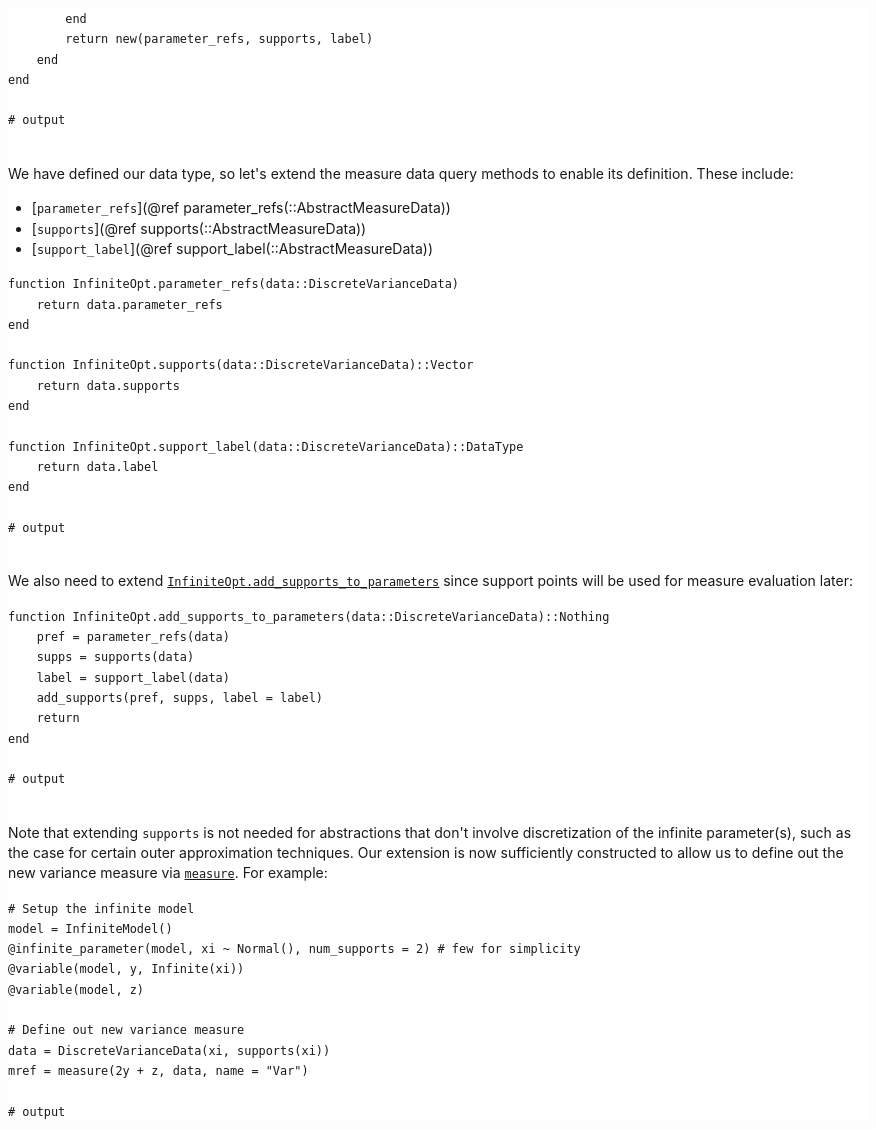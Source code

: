 ```jldoctest measure_data; output = false
        end
        return new(parameter_refs, supports, label)
    end
end

# output


```

We have defined our data type, so let's extend the measure data query 
methods to enable its definition. These include:
- [`parameter_refs`](@ref parameter_refs(::AbstractMeasureData))
- [`supports`](@ref supports(::AbstractMeasureData))
- [`support_label`](@ref support_label(::AbstractMeasureData))
```jldoctest measure_data; output = false
function InfiniteOpt.parameter_refs(data::DiscreteVarianceData)
    return data.parameter_refs
end

function InfiniteOpt.supports(data::DiscreteVarianceData)::Vector
    return data.supports
end

function InfiniteOpt.support_label(data::DiscreteVarianceData)::DataType
    return data.label
end

# output


```

We also need to extend [`InfiniteOpt.add_supports_to_parameters`](@ref) 
since support points will be used for measure evaluation later:
```jldoctest measure_data; output = false
function InfiniteOpt.add_supports_to_parameters(data::DiscreteVarianceData)::Nothing
    pref = parameter_refs(data)
    supps = supports(data)
    label = support_label(data)
    add_supports(pref, supps, label = label)
    return
end

# output


```
Note that extending `supports` is not needed for abstractions that don't involve 
discretization of the infinite parameter(s), such as the case for certain 
outer approximation techniques. Our extension is now sufficiently constructed to 
allow us to define out the new variance measure via [`measure`](@ref). For 
example:
```jldoctest measure_data; setup = :(using Random; Random.seed!(42))
# Setup the infinite model
model = InfiniteModel()
@infinite_parameter(model, xi ~ Normal(), num_supports = 2) # few for simplicity
@variable(model, y, Infinite(xi))
@variable(model, z)

# Define out new variance measure
data = DiscreteVarianceData(xi, supports(xi))
mref = measure(2y + z, data, name = "Var")

# output
```